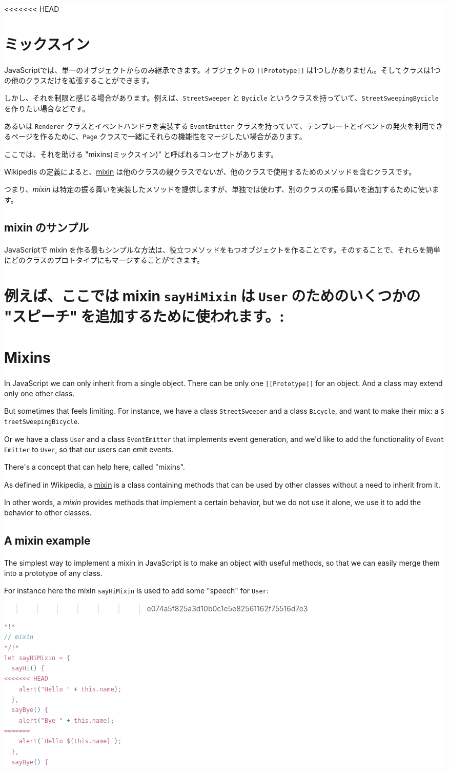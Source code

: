 <<<<<<< HEAD
# ミックスイン

JavaScriptでは、単一のオブジェクトからのみ継承できます。オブジェクトの `[[Prototype]]` は1つしかありません。そしてクラスは1つの他のクラスだけを拡張することができます。

しかし、それを制限と感じる場合があります。例えば、`StreetSweeper` と `Bycicle` というクラスを持っていて、`StreetSweepingBycicle` を作りたい場合などです。

あるいは `Renderer` クラスとイベントハンドラを実装する `EventEmitter` クラスを持っていて、テンプレートとイベントの発火を利用できるページを作るために、`Page` クラスで一緒にそれらの機能性をマージしたい場合があります。

ここでは、それを助ける "mixins(ミックスイン)" と呼ばれるコンセプトがあります。

Wikipedis の定義によると、[mixin](https://en.wikipedia.org/wiki/Mixin) は他のクラスの親クラスでないが、他のクラスで使用するためのメソッドを含むクラスです。

つまり、*mixin* は特定の振る舞いを実装したメソッドを提供しますが、単独では使わず、別のクラスの振る舞いを追加するために使います。


## mixin のサンプル

JavaScriptで mixin を作る最もシンプルな方法は、役立つメソッドをもつオブジェクトを作ることです。そのすることで、それらを簡単にどのクラスのプロトタイプにもマージすることができます。

例えば、ここでは mixin `sayHiMixin` は `User` のためのいくつかの "スピーチ" を追加するために使われます。:
=======
# Mixins

In JavaScript we can only inherit from a single object. There can be only one `[[Prototype]]` for an object. And a class may extend only one other class.

But sometimes that feels limiting. For instance, we have a class `StreetSweeper` and a class `Bicycle`, and want to make their mix: a `StreetSweepingBicycle`.

Or we have a class `User` and a class `EventEmitter` that implements event generation, and we'd like to add the functionality of `EventEmitter` to `User`, so that our users can emit events.

There's a concept that can help here, called "mixins".

As defined in Wikipedia, a [mixin](https://en.wikipedia.org/wiki/Mixin) is a class containing methods that can be used by other classes without a need to inherit from it.

In other words, a *mixin* provides methods that implement a certain behavior, but we do not use it alone, we use it to add the behavior to other classes.

## A mixin example

The simplest way to implement a mixin in JavaScript is to make an object with useful methods, so that we can easily merge them into a prototype of any class.

For instance here the mixin `sayHiMixin` is used to add some "speech" for `User`:
>>>>>>> e074a5f825a3d10b0c1e5e82561162f75516d7e3

```js run
*!*
// mixin
*/!*
let sayHiMixin = {
  sayHi() {
<<<<<<< HEAD
    alert("Hello " + this.name);
  },
  sayBye() {
    alert("Bye " + this.name);
=======
    alert(`Hello ${this.name}`);
  },
  sayBye() {
```